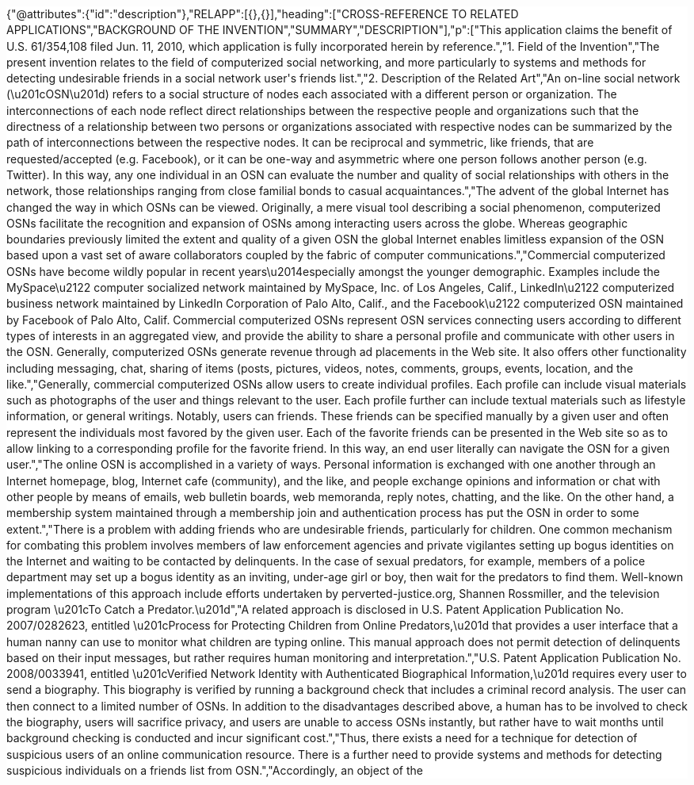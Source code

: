 {"@attributes":{"id":"description"},"RELAPP":[{},{}],"heading":["CROSS-REFERENCE TO RELATED APPLICATIONS","BACKGROUND OF THE INVENTION","SUMMARY","DESCRIPTION"],"p":["This application claims the benefit of U.S. 61\/354,108 filed Jun. 11, 2010, which application is fully incorporated herein by reference.","1. Field of the Invention","The present invention relates to the field of computerized social networking, and more particularly to systems and methods for detecting undesirable friends in a social network user's friends list.","2. Description of the Related Art","An on-line social network (\u201cOSN\u201d) refers to a social structure of nodes each associated with a different person or organization. The interconnections of each node reflect direct relationships between the respective people and organizations such that the directness of a relationship between two persons or organizations associated with respective nodes can be summarized by the path of interconnections between the respective nodes. It can be reciprocal and symmetric, like friends, that are requested\/accepted (e.g. Facebook), or it can be one-way and asymmetric where one person follows another person (e.g. Twitter). In this way, any one individual in an OSN can evaluate the number and quality of social relationships with others in the network, those relationships ranging from close familial bonds to casual acquaintances.","The advent of the global Internet has changed the way in which OSNs can be viewed. Originally, a mere visual tool describing a social phenomenon, computerized OSNs facilitate the recognition and expansion of OSNs among interacting users across the globe. Whereas geographic boundaries previously limited the extent and quality of a given OSN the global Internet enables limitless expansion of the OSN based upon a vast set of aware collaborators coupled by the fabric of computer communications.","Commercial computerized OSNs have become wildly popular in recent years\u2014especially amongst the younger demographic. Examples include the MySpace\u2122 computer socialized network maintained by MySpace, Inc. of Los Angeles, Calif., LinkedIn\u2122 computerized business network maintained by LinkedIn Corporation of Palo Alto, Calif., and the Facebook\u2122 computerized OSN maintained by Facebook of Palo Alto, Calif. Commercial computerized OSNs represent OSN services connecting users according to different types of interests in an aggregated view, and provide the ability to share a personal profile and communicate with other users in the OSN. Generally, computerized OSNs generate revenue through ad placements in the Web site. It also offers other functionality including messaging, chat, sharing of items (posts, pictures, videos, notes, comments, groups, events, location, and the like.","Generally, commercial computerized OSNs allow users to create individual profiles. Each profile can include visual materials such as photographs of the user and things relevant to the user. Each profile further can include textual materials such as lifestyle information, or general writings. Notably, users can friends. These friends can be specified manually by a given user and often represent the individuals most favored by the given user. Each of the favorite friends can be presented in the Web site so as to allow linking to a corresponding profile for the favorite friend. In this way, an end user literally can navigate the OSN for a given user.","The online OSN is accomplished in a variety of ways. Personal information is exchanged with one another through an Internet homepage, blog, Internet cafe (community), and the like, and people exchange opinions and information or chat with other people by means of emails, web bulletin boards, web memoranda, reply notes, chatting, and the like. On the other hand, a membership system maintained through a membership join and authentication process has put the OSN in order to some extent.","There is a problem with adding friends who are undesirable friends, particularly for children. One common mechanism for combating this problem involves members of law enforcement agencies and private vigilantes setting up bogus identities on the Internet and waiting to be contacted by delinquents. In the case of sexual predators, for example, members of a police department may set up a bogus identity as an inviting, under-age girl or boy, then wait for the predators to find them. Well-known implementations of this approach include efforts undertaken by perverted-justice.org, Shannen Rossmiller, and the television program \u201cTo Catch a Predator.\u201d","A related approach is disclosed in U.S. Patent Application Publication No. 2007\/0282623, entitled \u201cProcess for Protecting Children from Online Predators,\u201d that provides a user interface that a human nanny can use to monitor what children are typing online. This manual approach does not permit detection of delinquents based on their input messages, but rather requires human monitoring and interpretation.","U.S. Patent Application Publication No. 2008\/0033941, entitled \u201cVerified Network Identity with Authenticated Biographical Information,\u201d requires every user to send a biography. This biography is verified by running a background check that includes a criminal record analysis. The user can then connect to a limited number of OSNs. In addition to the disadvantages described above, a human has to be involved to check the biography, users will sacrifice privacy, and users are unable to access OSNs instantly, but rather have to wait months until background checking is conducted and incur significant cost.","Thus, there exists a need for a technique for detection of suspicious users of an online communication resource. There is a further need to provide systems and methods for detecting suspicious individuals on a friends list from OSN.","Accordingly, an object of the